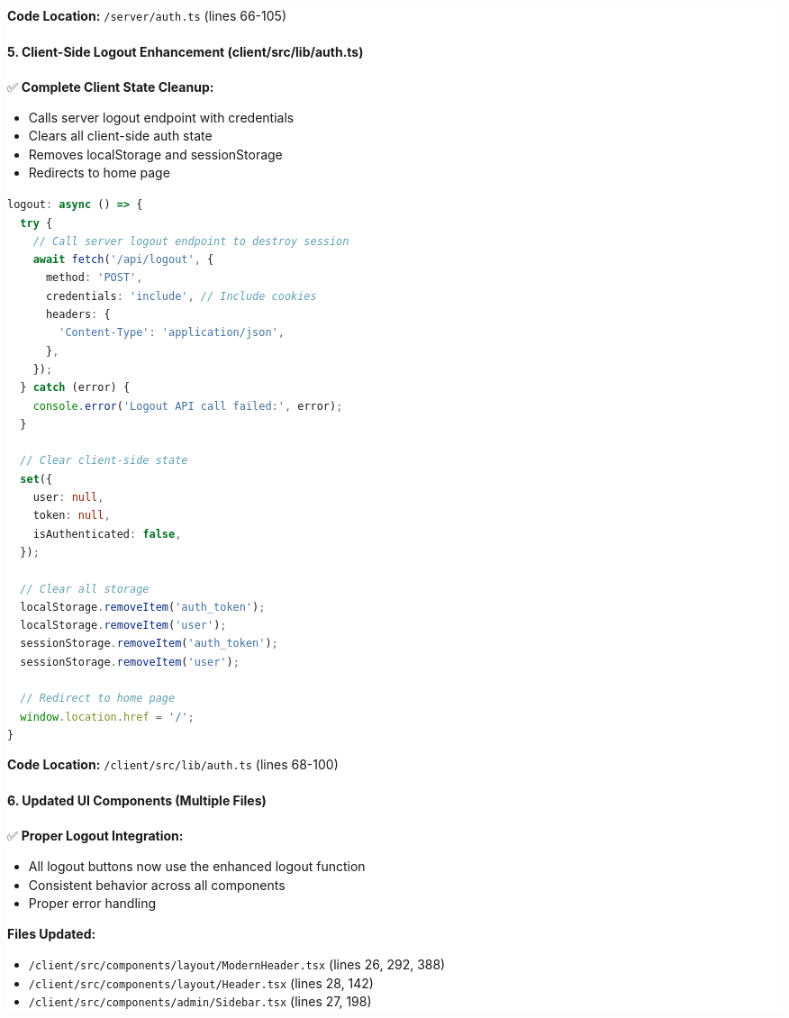 **Code Location:** `/server/auth.ts` (lines 66-105)

#### 5. Client-Side Logout Enhancement (client/src/lib/auth.ts)
✅ **Complete Client State Cleanup:**
- Calls server logout endpoint with credentials
- Clears all client-side auth state
- Removes localStorage and sessionStorage
- Redirects to home page

```typescript
logout: async () => {
  try {
    // Call server logout endpoint to destroy session
    await fetch('/api/logout', {
      method: 'POST',
      credentials: 'include', // Include cookies
      headers: {
        'Content-Type': 'application/json',
      },
    });
  } catch (error) {
    console.error('Logout API call failed:', error);
  }
  
  // Clear client-side state
  set({
    user: null,
    token: null,
    isAuthenticated: false,
  });
  
  // Clear all storage
  localStorage.removeItem('auth_token');
  localStorage.removeItem('user');
  sessionStorage.removeItem('auth_token');
  sessionStorage.removeItem('user');
  
  // Redirect to home page
  window.location.href = '/';
}
```

**Code Location:** `/client/src/lib/auth.ts` (lines 68-100)

#### 6. Updated UI Components (Multiple Files)
✅ **Proper Logout Integration:**
- All logout buttons now use the enhanced logout function
- Consistent behavior across all components
- Proper error handling

**Files Updated:**
- `/client/src/components/layout/ModernHeader.tsx` (lines 26, 292, 388)
- `/client/src/components/layout/Header.tsx` (lines 28, 142)
- `/client/src/components/admin/Sidebar.tsx` (lines 27, 198)
